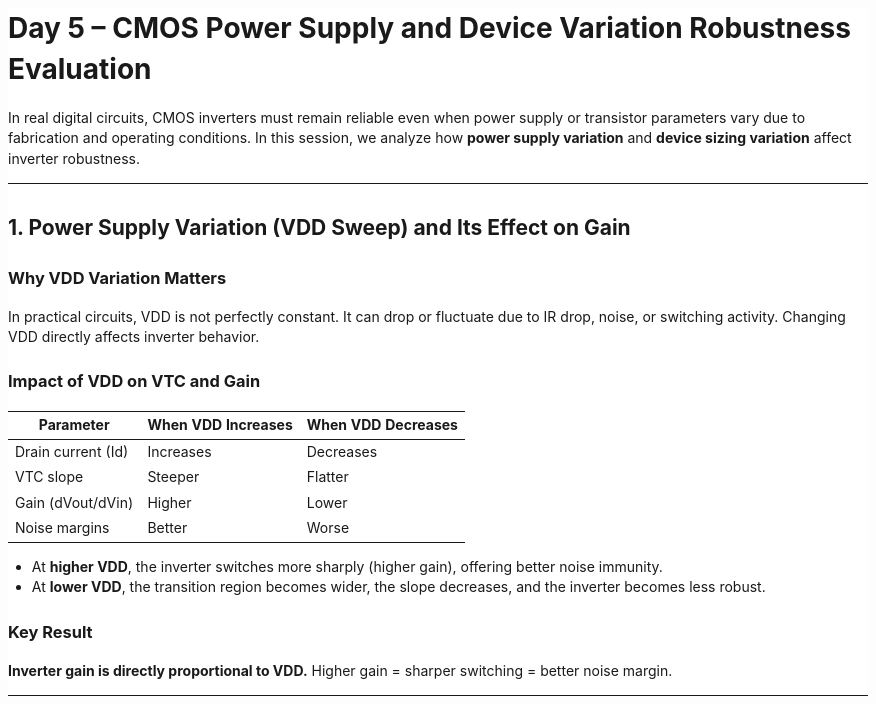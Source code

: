 

# Day 5 – CMOS Power Supply and Device Variation Robustness Evaluation

In real digital circuits, CMOS inverters must remain reliable even when power supply or transistor parameters vary due to fabrication and operating conditions. In this session, we analyze how **power supply variation** and **device sizing variation** affect inverter robustness.

---

## 1. Power Supply Variation (VDD Sweep) and Its Effect on Gain

### Why VDD Variation Matters
In practical circuits, VDD is not perfectly constant. It can drop or fluctuate due to IR drop, noise, or switching activity. Changing VDD directly affects inverter behavior.

### Impact of VDD on VTC and Gain

| Parameter | When VDD Increases | When VDD Decreases |
|-----------|---------------------|---------------------|
| Drain current (Id) | Increases | Decreases |
| VTC slope | Steeper | Flatter |
| Gain (dVout/dVin) | Higher | Lower |
| Noise margins | Better | Worse |

- At **higher VDD**, the inverter switches more sharply (higher gain), offering better noise immunity.
- At **lower VDD**, the transition region becomes wider, the slope decreases, and the inverter becomes less robust.

### Key Result
**Inverter gain is directly proportional to VDD.**
Higher gain = sharper switching = better noise margin.

---

<p align="center">